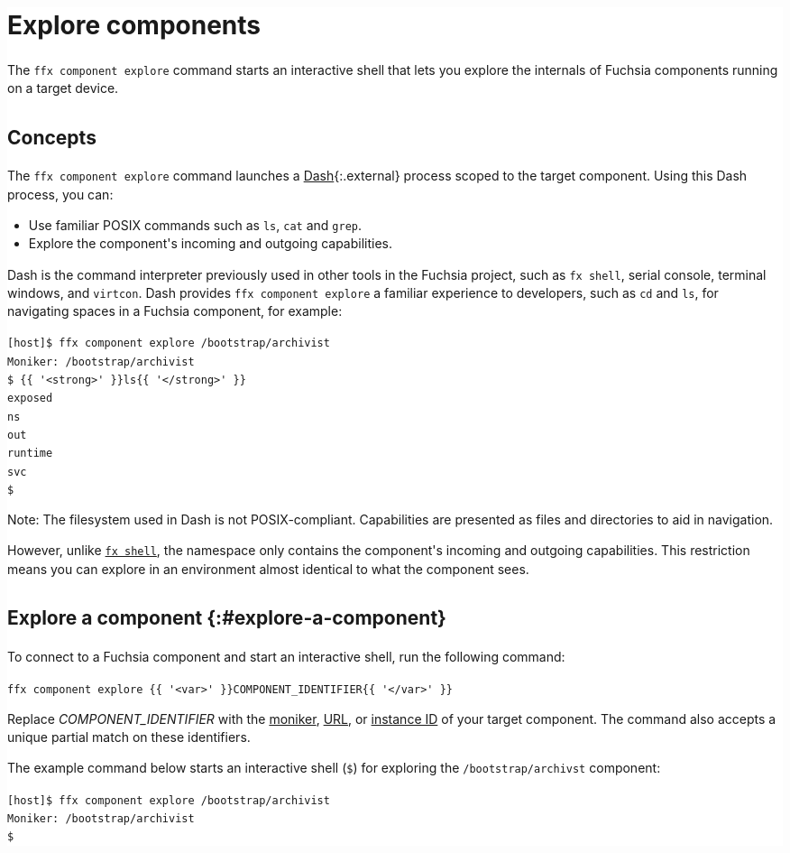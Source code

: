 # Explore components

The `ffx component explore` command starts an interactive shell that lets you explore
the internals of Fuchsia components running on a target device.

## Concepts

The `ffx component explore` command launches a [Dash][dash]{:.external}  process scoped
to the target component. Using this Dash process, you can:

+   Use familiar POSIX commands such as `ls`, `cat` and `grep`.
+   Explore the component's incoming and outgoing capabilities.

Dash is the command interpreter previously used in other tools in the Fuchsia project,
such as `fx shell`, serial console, terminal windows, and `virtcon`. Dash provides
`ffx component explore` a familiar experience to developers, such as `cd` and `ls`, for
navigating spaces in a Fuchsia component, for example:

```none {:.devsite-disable-click-to-copy}
[host]$ ffx component explore /bootstrap/archivist
Moniker: /bootstrap/archivist
$ {{ '<strong>' }}ls{{ '</strong>' }}
exposed
ns
out
runtime
svc
$
```

Note: The filesystem used in Dash is not POSIX-compliant. Capabilities are
presented as files and directories to aid in navigation.

However, unlike [`fx shell`][fx-shell], the namespace only contains the component's incoming
and outgoing capabilities. This restriction means you can explore in an environment almost
identical to what the component sees.

## Explore a component {:#explore-a-component}

To connect to a Fuchsia component and start an interactive shell, run the following command:

```posix-terminal
ffx component explore {{ '<var>' }}COMPONENT_IDENTIFIER{{ '</var>' }}
```

Replace <var>COMPONENT_IDENTIFIER</var> with the [moniker][component-moniker],
[URL][component-url], or [instance ID][instance-id] of your target component. The command
also accepts a unique partial match on these identifiers.

The example command below starts an interactive shell (`$`) for exploring the
`/bootstrap/archivst` component:

```none {:.devsite-disable-click-to-copy}
[host]$ ffx component explore /bootstrap/archivist
Moniker: /bootstrap/archivist
$
```


[dash]: https://manpages.debian.org/testing/dash/dash.1.html
[fx-shell]: https://fuchsia.dev/reference/tools/fx/cmd/shell
[component-moniker]: /docs/concepts/components/v2/identifiers.md#monikers
[component-url]: /docs/concepts/components/v2/identifiers.md#component-urls
[instance-id]: /docs/development/components/component_id_index.md
[ffx-component-run]: /docs/development/tools/ffx/workflows/start-a-component-during-development.md
[cf-tools-buganizer]: https://issues.fuchsia.dev/issues/new?component=1404287&template=0